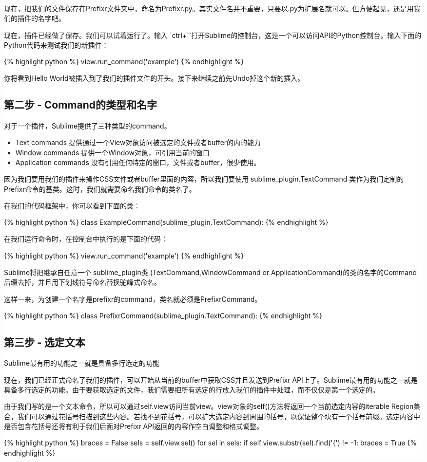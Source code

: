 现在，把我们的文件保存在Prefixr文件夹中，命名为Prefixr.py。其实文件名并不重要，只要以.py为扩展名就可以。但方便起见，还是用我们的插件的名字吧。

现在，插件已经做了保存。我们可以试着运行了。输入 `ctrl+``打开Sublime的控制台，这是一个可以访问API的Python控制台。输入下面的Python代码来测试我们的新插件：

{% highlight python %}
view.run_command('example')
{% endhighlight %}

你将看到Hello World被插入到了我们的插件文件的开头。接下来继续之前先Undo掉这个新的插入。 

## 第二步 - Command的类型和名字

对于一个插件，Sublime提供了三种类型的command。

+ Text commands 提供通过一个View对象访问被选定的文件或者buffer的内的能力
+ Window commands 提供一个Window对象，可引用当前的窗口
+ Application commands 没有引用任何特定的窗口，文件或者buffer，很少使用。

因为我们要用我们的插件来操作CSS文件或者buffer里面的内容，所以我们要使用 sublime_plugin.TextCommand 类作为我们定制的Prefixr命令的基类。这时，我们就需要命名我们命令的类名了。

在我们的代码框架中，你可以看到下面的类：

{% highlight python %}
class ExampleCommand(sublime_plugin.TextCommand):
{% endhighlight %}

在我们运行命令时，在控制台中执行的是下面的代码：

{% highlight python %}
view.run_command('example')
{% endhighlight %}

Sublime将把继承自任意一个 sublime_plugin类 
(TextCommand,WindowCommand or ApplicationCommand)的类的名字的Command后缀去掉，并且用下划线符号命名替换驼峰式命名。 

这样一来，为创建一个名字是prefixr的command，类名就必须是PrefixrCommand。 

{% highlight python %}
class PrefixrCommand(sublime_plugin.TextCommand):
{% endhighlight %}

## 第三步 - 选定文本

Sublime最有用的功能之一就是具备多行选定的功能

现在，我们已经正式命名了我们的插件，可以开始从当前的buffer中获取CSS并且发送到Prefixr API上了。Sublime最有用的功能之一就是具备多行选定的功能。由于要获取选定的文件，我们需要把所有选定的行放入我们的插件中处理，而不仅仅是第一个选定的。

由于我们写的是一个文本命令，所以可以通过self.view访问当前view。view对象的self()方法将返回一个当前选定内容的iterable Region集合，我们可以通过花括号扫描到这些内容。若找不到花括号，可以扩大选定内容到周围的括号，以保证整个块有一个括号前缀。选定内容中是否包含花括号还将有利于我们后面对Prefixr API返回的内容作空白调整和格式调整。

{% highlight python %}
braces = False
sels = self.view.sel()
for sel in sels:
    if self.view.substr(sel).find('{') != -1:
        braces = True
{% endhighlight %}
